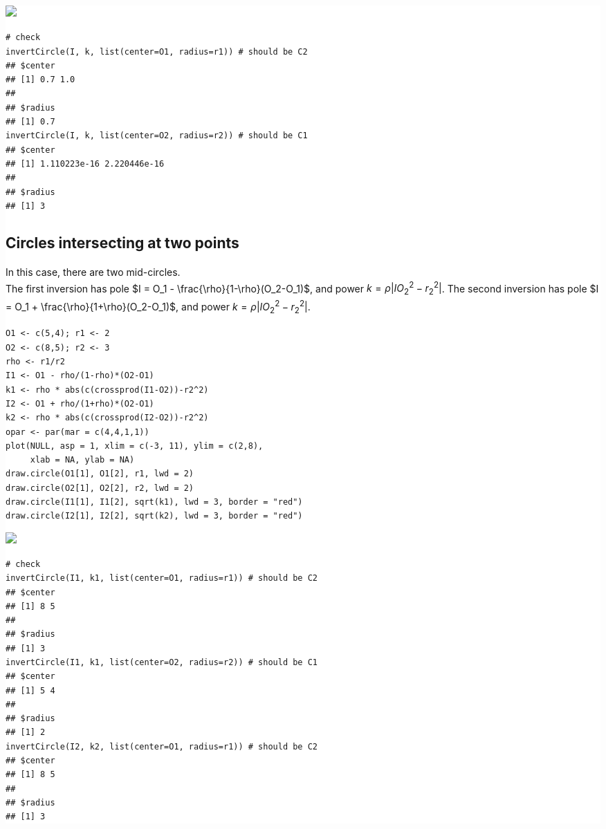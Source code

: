 ![](figures/InversionSwappingCircles-midcircle_contains-1.png)

``` {.r}
# check
invertCircle(I, k, list(center=O1, radius=r1)) # should be C2
## $center
## [1] 0.7 1.0
## 
## $radius
## [1] 0.7
invertCircle(I, k, list(center=O2, radius=r2)) # should be C1
## $center
## [1] 1.110223e-16 2.220446e-16
## 
## $radius
## [1] 3
```

Circles intersecting at two points
----------------------------------

In this case, there are two mid-circles.\
The first inversion has pole $I = O_1 - \frac{\rho}{1-\rho}(O_2-O_1)$,
and power $k = \rho|IO_2^2 - r_2^2|$. The second inversion has pole
$I = O_1 + \frac{\rho}{1+\rho}(O_2-O_1)$, and power
$k = \rho|IO_2^2 - r_2^2|$.

``` {.r}
O1 <- c(5,4); r1 <- 2
O2 <- c(8,5); r2 <- 3
rho <- r1/r2
I1 <- O1 - rho/(1-rho)*(O2-O1)
k1 <- rho * abs(c(crossprod(I1-O2))-r2^2)
I2 <- O1 + rho/(1+rho)*(O2-O1)
k2 <- rho * abs(c(crossprod(I2-O2))-r2^2)
opar <- par(mar = c(4,4,1,1))
plot(NULL, asp = 1, xlim = c(-3, 11), ylim = c(2,8), 
     xlab = NA, ylab = NA)
draw.circle(O1[1], O1[2], r1, lwd = 2)
draw.circle(O2[1], O2[2], r2, lwd = 2)
draw.circle(I1[1], I1[2], sqrt(k1), lwd = 3, border = "red")
draw.circle(I2[1], I2[2], sqrt(k2), lwd = 3, border = "red")
```

![](figures/InversionSwappingCircles-midcircle_intersect-1.png)

``` {.r}
# check
invertCircle(I1, k1, list(center=O1, radius=r1)) # should be C2
## $center
## [1] 8 5
## 
## $radius
## [1] 3
invertCircle(I1, k1, list(center=O2, radius=r2)) # should be C1
## $center
## [1] 5 4
## 
## $radius
## [1] 2
invertCircle(I2, k2, list(center=O1, radius=r1)) # should be C2
## $center
## [1] 8 5
## 
## $radius
## [1] 3
```